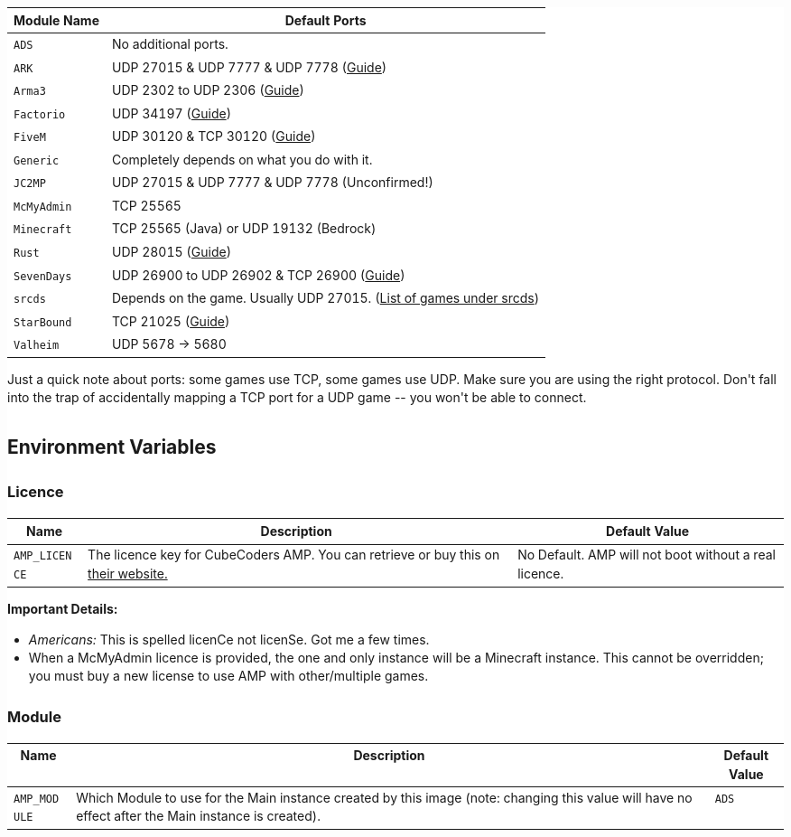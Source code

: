 | Module Name | Default Ports                                                                                                                                                                                  |
|-------------|------------------------------------------------------------------------------------------------------------------------------------------------------------------------------------------------|
| `ADS`       | No additional ports.                                                                                                                                                                           |
| `ARK`       | UDP 27015 & UDP 7777 & UDP 7778 ([Guide](https://ark.gamepedia.com/Dedicated_Server_Setup))                                                                                                    |
| `Arma3`     | UDP 2302 to UDP 2306 ([Guide](https://community.bistudio.com/wiki/Arma_3_Dedicated_Server))                                                                                                    |
| `Factorio`  | UDP 34197 ([Guide](https://wiki.factorio.com/Multiplayer))                                                                                                                                     |
| `FiveM`     | UDP 30120 & TCP 30120 ([Guide](https://docs.fivem.net/docs/server-manual/setting-up-a-server/))                                                                                                |
| `Generic`   | Completely depends on what you do with it.                                                                                                                                                     |
| `JC2MP`     | UDP 27015 & UDP 7777 & UDP 7778 (Unconfirmed!)                                                                                                                                                 |
| `McMyAdmin` | TCP 25565                                                                                                                                                                                      |
| `Minecraft` | TCP 25565 (Java) or UDP 19132 (Bedrock)                                                                                                                                                        |
| `Rust`      | UDP 28015 ([Guide](https://developer.valvesoftware.com/wiki/Rust_Dedicated_Server))                                                                                                            |
| `SevenDays` | UDP 26900 to UDP 26902 & TCP 26900 ([Guide](https://developer.valvesoftware.com/wiki/7_Days_to_Die_Dedicated_Server))                                                                          |
| `srcds`     | Depends on the game. Usually UDP 27015. ([List of games under srcds](https://github.com/CubeCoders/AMP/wiki/Supported-Applications-Compatibility#applications-running-under-the-srcds-module)) |
| `StarBound` | TCP 21025 ([Guide](https://starbounder.org/Guide:Setting_Up_Multiplayer))                                                                                                                      |
| `Valheim`   | UDP 5678 → 5680                                                                                                                                                                                |

Just a quick note about ports: some games use TCP, some games use UDP. Make sure you are using the right protocol. Don't fall into the trap of accidentally mapping a TCP port for a UDP game -- you won't be able to connect. 

## Environment Variables

### Licence

| Name          | Description                                                                                                              | Default Value                                         |
|---------------|--------------------------------------------------------------------------------------------------------------------------|-------------------------------------------------------|
| `AMP_LICENCE` | The licence key for CubeCoders AMP. You can retrieve or buy this on [their website.](https://manage.cubecoders.com/)     | No Default. AMP will not boot without a real licence. |

**Important Details:**
- _Americans:_ This is spelled licenCe not licenSe. Got me a few times.
- When a McMyAdmin licence is provided, the one and only instance will be a Minecraft instance. This cannot be overridden;
 you must buy a new license to use AMP with other/multiple games.

### Module

| Name         | Description                                                                                                                                         | Default Value |
|--------------|-----------------------------------------------------------------------------------------------------------------------------------------------------|---------------|
| `AMP_MODULE` | Which Module to use for the Main instance created by this image (note: changing this value will have no effect after the Main instance is created). | `ADS`         |

